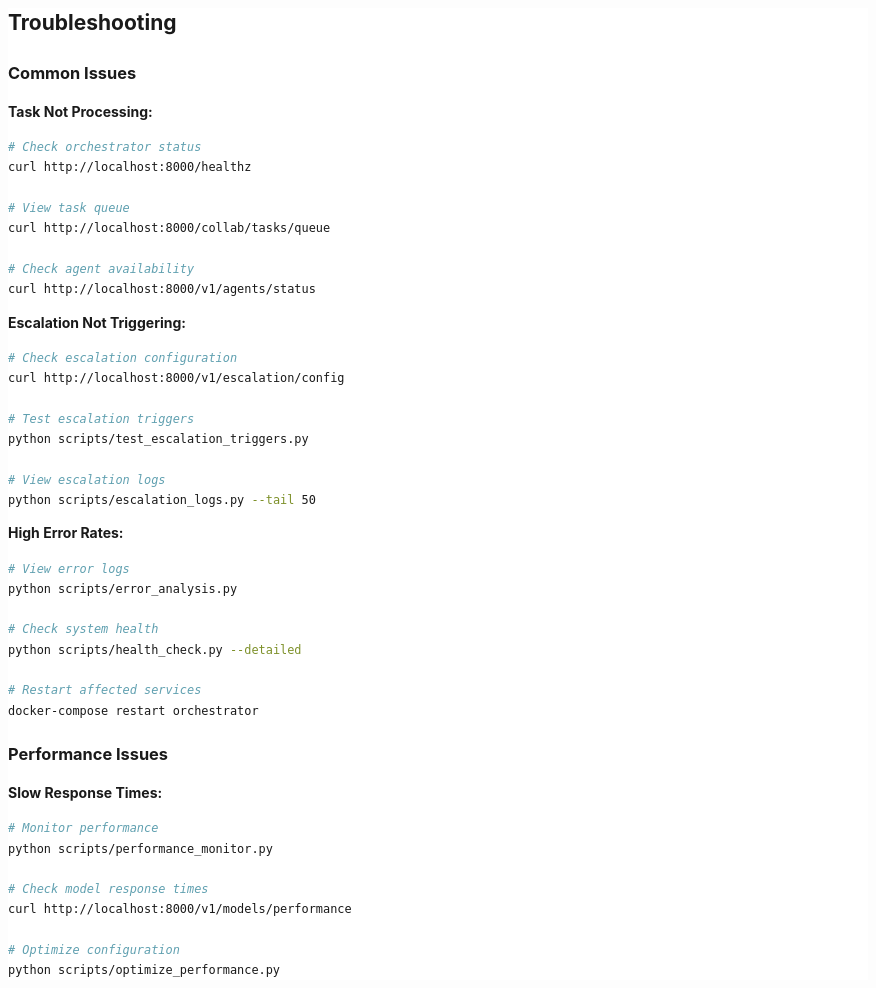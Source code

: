 ## Troubleshooting

### Common Issues

**Task Not Processing:**
```bash
# Check orchestrator status
curl http://localhost:8000/healthz

# View task queue
curl http://localhost:8000/collab/tasks/queue

# Check agent availability
curl http://localhost:8000/v1/agents/status
```

**Escalation Not Triggering:**
```bash
# Check escalation configuration
curl http://localhost:8000/v1/escalation/config

# Test escalation triggers
python scripts/test_escalation_triggers.py

# View escalation logs
python scripts/escalation_logs.py --tail 50
```

**High Error Rates:**
```bash
# View error logs
python scripts/error_analysis.py

# Check system health
python scripts/health_check.py --detailed

# Restart affected services
docker-compose restart orchestrator
```

### Performance Issues

**Slow Response Times:**
```bash
# Monitor performance
python scripts/performance_monitor.py

# Check model response times
curl http://localhost:8000/v1/models/performance

# Optimize configuration
python scripts/optimize_performance.py
```

